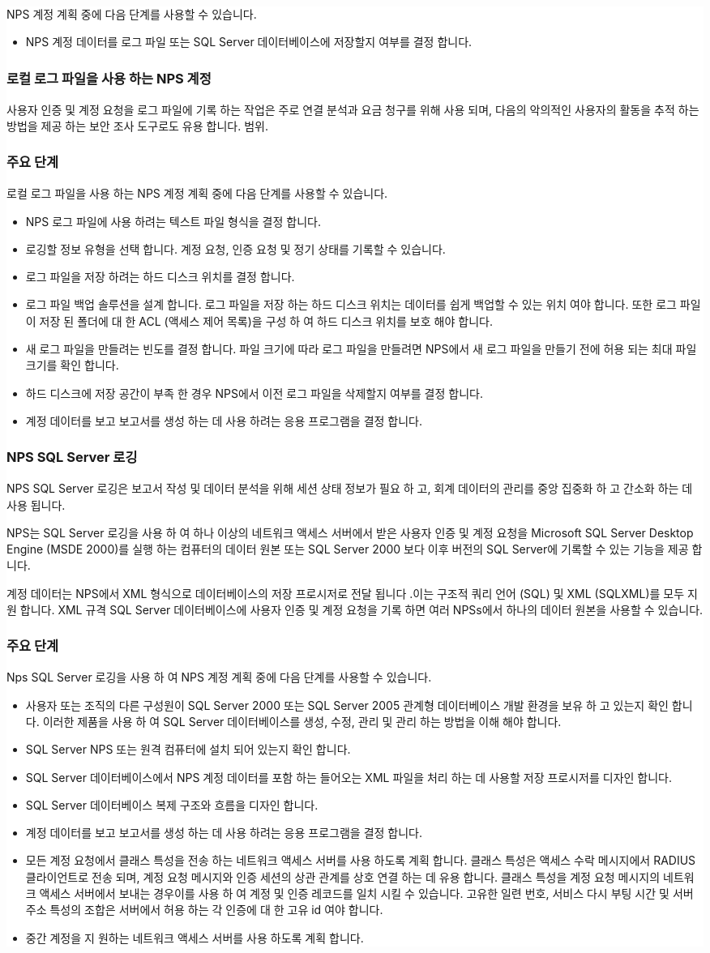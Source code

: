 NPS 계정 계획 중에 다음 단계를 사용할 수 있습니다.

- NPS 계정 데이터를 로그 파일 또는 SQL Server 데이터베이스에 저장할지 여부를 결정 합니다.

### <a name="nps-accounting-using-local-log-files"></a>로컬 로그 파일을 사용 하는 NPS 계정

사용자 인증 및 계정 요청을 로그 파일에 기록 하는 작업은 주로 연결 분석과 요금 청구를 위해 사용 되며, 다음의 악의적인 사용자의 활동을 추적 하는 방법을 제공 하는 보안 조사 도구로도 유용 합니다. 범위.

### <a name="key-steps"></a>주요 단계

로컬 로그 파일을 사용 하는 NPS 계정 계획 중에 다음 단계를 사용할 수 있습니다.

- NPS 로그 파일에 사용 하려는 텍스트 파일 형식을 결정 합니다.

- 로깅할 정보 유형을 선택 합니다. 계정 요청, 인증 요청 및 정기 상태를 기록할 수 있습니다.

- 로그 파일을 저장 하려는 하드 디스크 위치를 결정 합니다.

- 로그 파일 백업 솔루션을 설계 합니다. 로그 파일을 저장 하는 하드 디스크 위치는 데이터를 쉽게 백업할 수 있는 위치 여야 합니다. 또한 로그 파일이 저장 된 폴더에 대 한 ACL (액세스 제어 목록)을 구성 하 여 하드 디스크 위치를 보호 해야 합니다.

- 새 로그 파일을 만들려는 빈도를 결정 합니다. 파일 크기에 따라 로그 파일을 만들려면 NPS에서 새 로그 파일을 만들기 전에 허용 되는 최대 파일 크기를 확인 합니다.

- 하드 디스크에 저장 공간이 부족 한 경우 NPS에서 이전 로그 파일을 삭제할지 여부를 결정 합니다.

- 계정 데이터를 보고 보고서를 생성 하는 데 사용 하려는 응용 프로그램을 결정 합니다.

### <a name="nps-sql-server-logging"></a>NPS SQL Server 로깅

NPS SQL Server 로깅은 보고서 작성 및 데이터 분석을 위해 세션 상태 정보가 필요 하 고, 회계 데이터의 관리를 중앙 집중화 하 고 간소화 하는 데 사용 됩니다.

NPS는 SQL Server 로깅을 사용 하 여 하나 이상의 네트워크 액세스 서버에서 받은 사용자 인증 및 계정 요청을 Microsoft SQL Server Desktop Engine \(MSDE 2000\)를 실행 하는 컴퓨터의 데이터 원본 또는 SQL Server 2000 보다 이후 버전의 SQL Server에 기록할 수 있는 기능을 제공 합니다.

계정 데이터는 NPS에서 XML 형식으로 데이터베이스의 저장 프로시저로 전달 됩니다 .이는 구조적 쿼리 언어 \(SQL\) 및 XML \(SQLXML\)를 모두 지원 합니다. XML 규격 SQL Server 데이터베이스에 사용자 인증 및 계정 요청을 기록 하면 여러 NPSs에서 하나의 데이터 원본을 사용할 수 있습니다.

### <a name="key-steps"></a>주요 단계

Nps SQL Server 로깅을 사용 하 여 NPS 계정 계획 중에 다음 단계를 사용할 수 있습니다.

- 사용자 또는 조직의 다른 구성원이 SQL Server 2000 또는 SQL Server 2005 관계형 데이터베이스 개발 환경을 보유 하 고 있는지 확인 합니다. 이러한 제품을 사용 하 여 SQL Server 데이터베이스를 생성, 수정, 관리 및 관리 하는 방법을 이해 해야 합니다.

- SQL Server NPS 또는 원격 컴퓨터에 설치 되어 있는지 확인 합니다.

- SQL Server 데이터베이스에서 NPS 계정 데이터를 포함 하는 들어오는 XML 파일을 처리 하는 데 사용할 저장 프로시저를 디자인 합니다.

- SQL Server 데이터베이스 복제 구조와 흐름을 디자인 합니다.

- 계정 데이터를 보고 보고서를 생성 하는 데 사용 하려는 응용 프로그램을 결정 합니다.

- 모든 계정 요청에서 클래스 특성을 전송 하는 네트워크 액세스 서버를 사용 하도록 계획 합니다. 클래스 특성은 액세스 수락 메시지에서 RADIUS 클라이언트로 전송 되며, 계정 요청 메시지와 인증 세션의 상관 관계를 상호 연결 하는 데 유용 합니다. 클래스 특성을 계정 요청 메시지의 네트워크 액세스 서버에서 보내는 경우이를 사용 하 여 계정 및 인증 레코드를 일치 시킬 수 있습니다. 고유한 일련 번호, 서비스 다시 부팅 시간 및 서버 주소 특성의 조합은 서버에서 허용 하는 각 인증에 대 한 고유 id 여야 합니다.

- 중간 계정을 지 원하는 네트워크 액세스 서버를 사용 하도록 계획 합니다.
